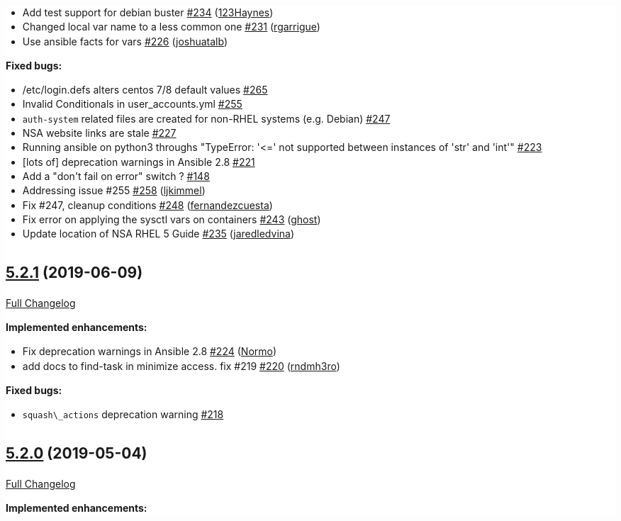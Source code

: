 - Add test support for debian buster [#234](https://github.com/dev-sec/ansible-os-hardening/pull/234) ([123Haynes](https://github.com/123Haynes))
- Changed local var name to a less common one [#231](https://github.com/dev-sec/ansible-os-hardening/pull/231) ([rgarrigue](https://github.com/rgarrigue))
- Use ansible facts for vars [#226](https://github.com/dev-sec/ansible-os-hardening/pull/226) ([joshuatalb](https://github.com/joshuatalb))

**Fixed bugs:**

- /etc/login.defs alters centos 7/8 default values [#265](https://github.com/dev-sec/ansible-os-hardening/issues/265)
- Invalid Conditionals in user_accounts.yml [#255](https://github.com/dev-sec/ansible-os-hardening/issues/255)
- `auth-system` related files are created for non-RHEL systems (e.g. Debian) [#247](https://github.com/dev-sec/ansible-os-hardening/issues/247)
- NSA website links are stale [#227](https://github.com/dev-sec/ansible-os-hardening/issues/227)
- Running ansible on python3 throughs "TypeError: '\<=' not supported between instances of 'str' and 'int'" [#223](https://github.com/dev-sec/ansible-os-hardening/issues/223)
- \[lots of\] deprecation warnings in Ansible 2.8 [#221](https://github.com/dev-sec/ansible-os-hardening/issues/221)
- Add a "don't fail on error" switch ? [#148](https://github.com/dev-sec/ansible-os-hardening/issues/148)
- Addressing issue #255 [#258](https://github.com/dev-sec/ansible-os-hardening/pull/258) ([ljkimmel](https://github.com/ljkimmel))
- Fix #247, cleanup conditions [#248](https://github.com/dev-sec/ansible-os-hardening/pull/248) ([fernandezcuesta](https://github.com/fernandezcuesta))
- Fix error on applying the sysctl vars on containers [#243](https://github.com/dev-sec/ansible-os-hardening/pull/243) ([ghost](https://github.com/ghost))
- Update location of NSA RHEL 5 Guide [#235](https://github.com/dev-sec/ansible-os-hardening/pull/235) ([jaredledvina](https://github.com/jaredledvina))

## [5.2.1](https://github.com/dev-sec/ansible-os-hardening/tree/5.2.1) (2019-06-09)

[Full Changelog](https://github.com/dev-sec/ansible-os-hardening/compare/5.2.0...5.2.1)

**Implemented enhancements:**

- Fix deprecation warnings in Ansible 2.8 [#224](https://github.com/dev-sec/ansible-os-hardening/pull/224) ([Normo](https://github.com/Normo))
- add docs to find-task in minimize access. fix #219 [#220](https://github.com/dev-sec/ansible-os-hardening/pull/220) ([rndmh3ro](https://github.com/rndmh3ro))

**Fixed bugs:**

- `squash\_actions` deprecation warning [#218](https://github.com/dev-sec/ansible-os-hardening/issues/218)

## [5.2.0](https://github.com/dev-sec/ansible-os-hardening/tree/5.2.0) (2019-05-04)

[Full Changelog](https://github.com/dev-sec/ansible-os-hardening/compare/5.1.0...5.2.0)

**Implemented enhancements:**
